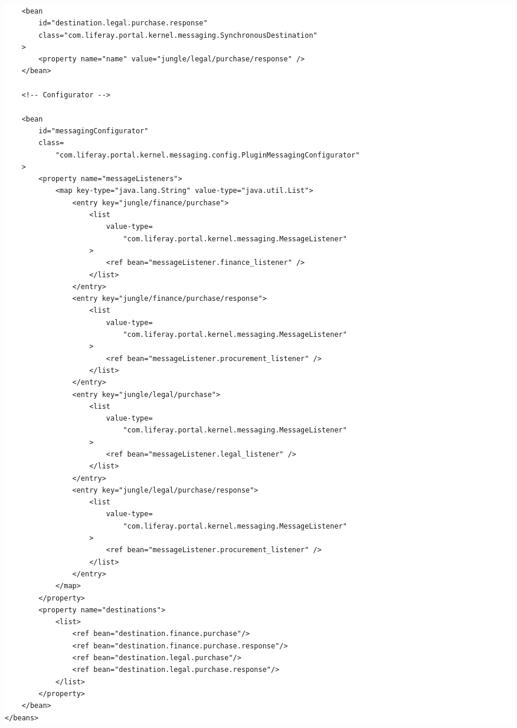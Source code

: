         <bean
            id="destination.legal.purchase.response"
            class="com.liferay.portal.kernel.messaging.SynchronousDestination"
        >
            <property name="name" value="jungle/legal/purchase/response" />
        </bean>

        <!-- Configurator -->

        <bean
            id="messagingConfigurator"
            class=
                "com.liferay.portal.kernel.messaging.config.PluginMessagingConfigurator"
        >
            <property name="messageListeners">
                <map key-type="java.lang.String" value-type="java.util.List">
                    <entry key="jungle/finance/purchase">
                        <list
                            value-type=
                                "com.liferay.portal.kernel.messaging.MessageListener"
                        >
                            <ref bean="messageListener.finance_listener" />
                        </list>
                    </entry>
                    <entry key="jungle/finance/purchase/response">
                        <list
                            value-type=
                                "com.liferay.portal.kernel.messaging.MessageListener"
                        >
                            <ref bean="messageListener.procurement_listener" />
                        </list>
                    </entry>
                    <entry key="jungle/legal/purchase">
                        <list
                            value-type=
                                "com.liferay.portal.kernel.messaging.MessageListener"
                        >
                            <ref bean="messageListener.legal_listener" />
                        </list>
                    </entry>
                    <entry key="jungle/legal/purchase/response">
                        <list
                            value-type=
                                "com.liferay.portal.kernel.messaging.MessageListener"
                        >
                            <ref bean="messageListener.procurement_listener" />
                        </list>
                    </entry>
                </map>
            </property>
            <property name="destinations">
                <list>
                    <ref bean="destination.finance.purchase"/>
                    <ref bean="destination.finance.purchase.response"/>
                    <ref bean="destination.legal.purchase"/>
                    <ref bean="destination.legal.purchase.response"/>
                </list>
            </property>
        </bean>
    </beans>
